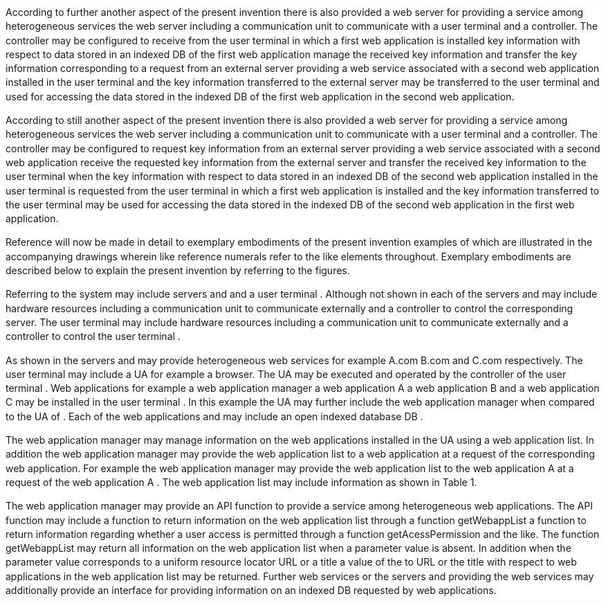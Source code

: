 According to further another aspect of the present invention there is also provided a web server for providing a service among heterogeneous services the web server including a communication unit to communicate with a user terminal and a controller. The controller may be configured to receive from the user terminal in which a first web application is installed key information with respect to data stored in an indexed DB of the first web application manage the received key information and transfer the key information corresponding to a request from an external server providing a web service associated with a second web application installed in the user terminal and the key information transferred to the external server may be transferred to the user terminal and used for accessing the data stored in the indexed DB of the first web application in the second web application.

According to still another aspect of the present invention there is also provided a web server for providing a service among heterogeneous services the web server including a communication unit to communicate with a user terminal and a controller. The controller may be configured to request key information from an external server providing a web service associated with a second web application receive the requested key information from the external server and transfer the received key information to the user terminal when the key information with respect to data stored in an indexed DB of the second web application installed in the user terminal is requested from the user terminal in which a first web application is installed and the key information transferred to the user terminal may be used for accessing the data stored in the indexed DB of the second web application in the first web application.

Reference will now be made in detail to exemplary embodiments of the present invention examples of which are illustrated in the accompanying drawings wherein like reference numerals refer to the like elements throughout. Exemplary embodiments are described below to explain the present invention by referring to the figures.

Referring to the system may include servers and and a user terminal . Although not shown in each of the servers and may include hardware resources including a communication unit to communicate externally and a controller to control the corresponding server. The user terminal may include hardware resources including a communication unit to communicate externally and a controller to control the user terminal .

As shown in the servers and may provide heterogeneous web services for example A.com B.com and C.com respectively. The user terminal may include a UA for example a browser. The UA may be executed and operated by the controller of the user terminal . Web applications for example a web application manager a web application A a web application B and a web application C may be installed in the user terminal . In this example the UA may further include the web application manager when compared to the UA of . Each of the web applications and may include an open indexed database DB .

The web application manager may manage information on the web applications installed in the UA using a web application list. In addition the web application manager may provide the web application list to a web application at a request of the corresponding web application. For example the web application manager may provide the web application list to the web application A at a request of the web application A . The web application list may include information as shown in Table 1.

The web application manager may provide an API function to provide a service among heterogeneous web applications. The API function may include a function to return information on the web application list through a function getWebappList a function to return information regarding whether a user access is permitted through a function getAcessPermission and the like. The function getWebappList may return all information on the web application list when a parameter value is absent. In addition when the parameter value corresponds to a uniform resource locator URL or a title a value of the to URL or the title with respect to web applications in the web application list may be returned. Further web services or the servers and providing the web services may additionally provide an interface for providing information on an indexed DB requested by web applications.

